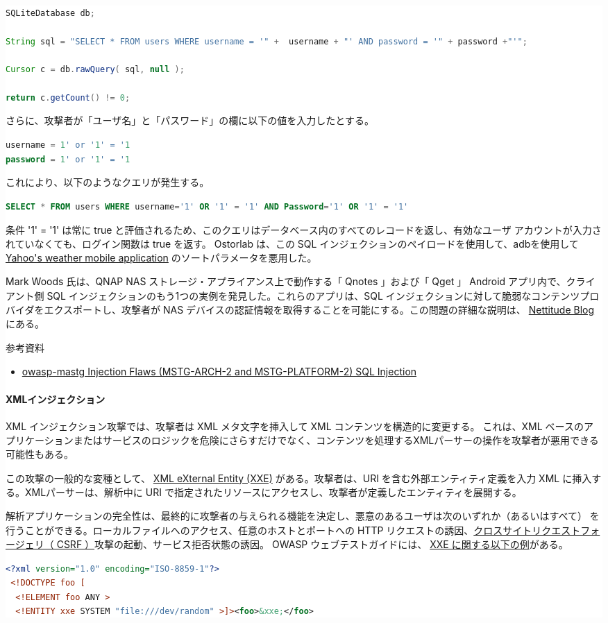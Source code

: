 ```java
SQLiteDatabase db;

String sql = "SELECT * FROM users WHERE username = '" +  username + "' AND password = '" + password +"'";

Cursor c = db.rawQuery( sql, null );

return c.getCount() != 0;
```	

さらに、攻撃者が「ユーザ名」と「パスワード」の欄に以下の値を入力したとする。

```sql
username = 1' or '1' = '1
password = 1' or '1' = '1
```	

これにより、以下のようなクエリが発生する。

```sql
SELECT * FROM users WHERE username='1' OR '1' = '1' AND Password='1' OR '1' = '1'
```	

条件 '1' = '1' は常に true と評価されるため、このクエリはデータベース内のすべてのレコードを返し、有効なユーザ アカウントが入力されていなくても、ログイン関数は true を返す。
Ostorlab は、この SQL インジェクションのペイロードを使用して、adbを使用して [ Yahoo's weather mobile application](https://blog.ostorlab.co/android-sql-contentProvider-sql-injections.html) のソートパラメータを悪用した。

Mark Woods 氏は、QNAP NAS ストレージ・アプライアンス上で動作する「 Qnotes 」および「 Qget 」 Android アプリ内で、クライアント側 SQL インジェクションのもう1つの実例を発見した。これらのアプリは、SQL インジェクションに対して脆弱なコンテンツプロバイダをエクスポートし、攻撃者が NAS デバイスの認証情報を取得することを可能にする。この問題の詳細な説明は、 [Nettitude Blog](https://blog.nettitude.com/uk/qnap-android-dont-provide) にある。

参考資料
* [owasp-mastg Injection Flaws (MSTG-ARCH-2 and MSTG-PLATFORM-2) SQL Injection](https://github.com/OWASP/owasp-mastg/blob/v1.5.0/Document/0x04h-Testing-Code-Quality.md#sql-injection)

#### XMLインジェクション

XML インジェクション攻撃では、攻撃者は XML メタ文字を挿入して XML コンテンツを構造的に変更する。 これは、XML ベースのアプリケーションまたはサービスのロジックを危険にさらすだけでなく、コンテンツを処理するXMLパーサーの操作を攻撃者が悪用できる可能性もある。

この攻撃の一般的な変種として、 [XML eXternal Entity (XXE)](https://owasp.org/www-community/vulnerabilities/XML_External_Entity_%28XXE%29_Processing) がある。攻撃者は、URI を含む外部エンティティ定義を入力 XML に挿入する。XMLパーサーは、解析中に URI で指定されたリソースにアクセスし、攻撃者が定義したエンティティを展開する。

解析アプリケーションの完全性は、最終的に攻撃者の与えられる機能を決定し、悪意のあるユーザは次のいずれか（あるいはすべて） を行うことができる。ローカルファイルへのアクセス、任意のホストとポートへの HTTP リクエストの誘因、[クロスサイトリクエストフォージェリ（ CSRF ）](https://owasp.org/www-community/attacks/csrf)攻撃の起動、サービス拒否状態の誘因。
OWASP ウェブテストガイドには、 [XXE に関する以下の例](https://owasp.org/www-project-web-security-testing-guide/latest/4-Web_Application_Security_Testing/07-Input_Validation_Testing/07-Testing_for_XML_Injection)がある。


```xml
<?xml version="1.0" encoding="ISO-8859-1"?>
 <!DOCTYPE foo [  
  <!ELEMENT foo ANY >
  <!ENTITY xxe SYSTEM "file:///dev/random" >]><foo>&xxe;</foo>
```	

